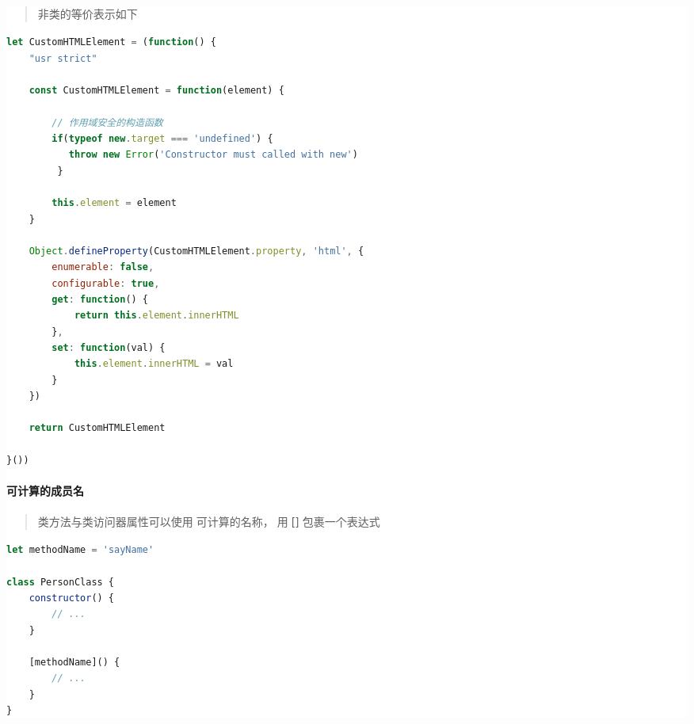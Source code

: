 ``` javascript

```

> 非类的等价表示如下

``` javascript
let CustomHTMLElement = (function() {
    "usr strict"
    
    const CustomHTMLElement = function(element) {
        
        // 作用域安全的构造函数
    	if(typeof new.target === 'undefined') {
           throw new Error('Constructor must called with new')
         }   
        
        this.element = element
    }
    
    Object.defineProperty(CustomHTMLElement.property, 'html', {
        enumerable: false,
        configurable: true,
        get: function() {
            return this.element.innerHTML
        },
        set: function(val) {
            this.element.innerHTML = val
        }
    })
    
    return CustomHTMLElement
    
}())
```











#### 可计算的成员名

> 类方法与类访问器属性可以使用 可计算的名称， 用 [] 包裹一个表达式

``` javascript
let methodName = 'sayName'

class PersonClass {
    constructor() {
        // ...
    }
    
    [methodName]() {
        // ...
    }
}
```

